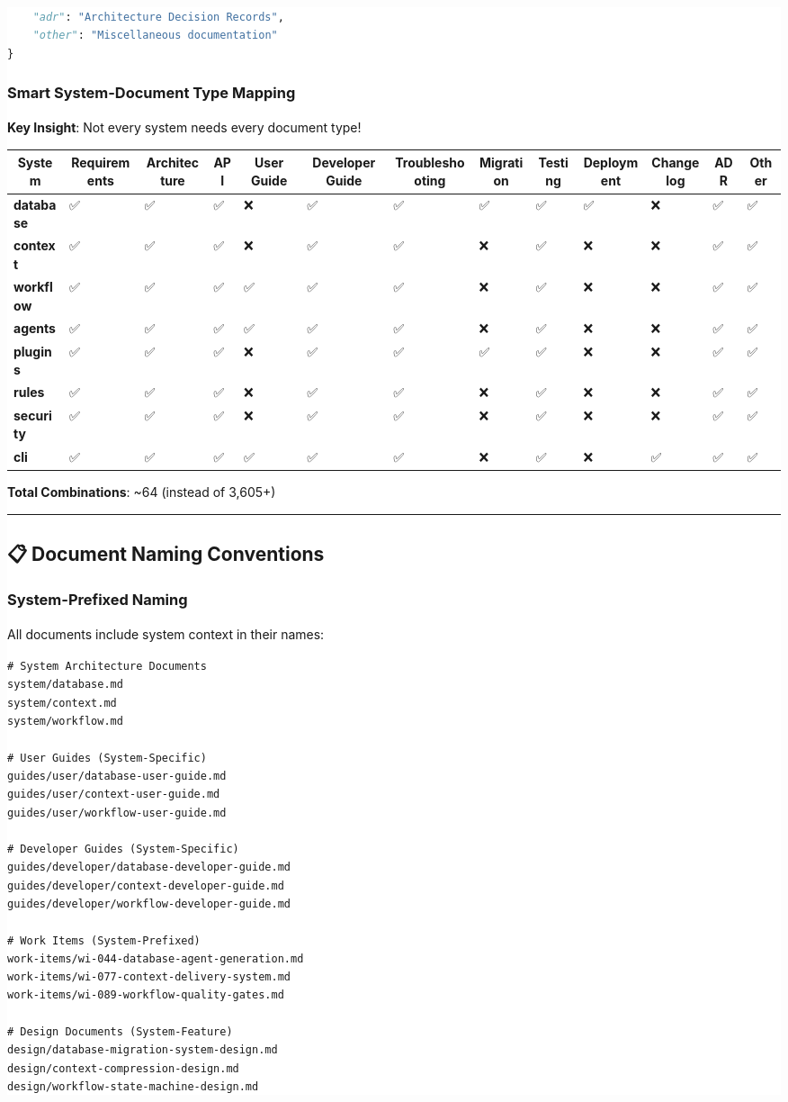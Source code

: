 ```python
    "adr": "Architecture Decision Records",
    "other": "Miscellaneous documentation"
}
```

### **Smart System-Document Type Mapping**

**Key Insight**: Not every system needs every document type!

| System | Requirements | Architecture | API | User Guide | Developer Guide | Troubleshooting | Migration | Testing | Deployment | Changelog | ADR | Other |
|--------|-------------|-------------|-----|------------|----------------|----------------|-----------|---------|------------|-----------|-----|-------|
| **database** | ✅ | ✅ | ✅ | ❌ | ✅ | ✅ | ✅ | ✅ | ✅ | ❌ | ✅ | ✅ |
| **context** | ✅ | ✅ | ✅ | ❌ | ✅ | ✅ | ❌ | ✅ | ❌ | ❌ | ✅ | ✅ |
| **workflow** | ✅ | ✅ | ✅ | ✅ | ✅ | ✅ | ❌ | ✅ | ❌ | ❌ | ✅ | ✅ |
| **agents** | ✅ | ✅ | ✅ | ✅ | ✅ | ✅ | ❌ | ✅ | ❌ | ❌ | ✅ | ✅ |
| **plugins** | ✅ | ✅ | ✅ | ❌ | ✅ | ✅ | ✅ | ✅ | ❌ | ❌ | ✅ | ✅ |
| **rules** | ✅ | ✅ | ✅ | ❌ | ✅ | ✅ | ❌ | ✅ | ❌ | ❌ | ✅ | ✅ |
| **security** | ✅ | ✅ | ✅ | ❌ | ✅ | ✅ | ❌ | ✅ | ❌ | ❌ | ✅ | ✅ |
| **cli** | ✅ | ✅ | ✅ | ✅ | ✅ | ✅ | ❌ | ✅ | ❌ | ✅ | ✅ | ✅ |

**Total Combinations**: ~64 (instead of 3,605+)

---

## 📋 **Document Naming Conventions**

### **System-Prefixed Naming**
All documents include system context in their names:

```
# System Architecture Documents
system/database.md
system/context.md
system/workflow.md

# User Guides (System-Specific)
guides/user/database-user-guide.md
guides/user/context-user-guide.md
guides/user/workflow-user-guide.md

# Developer Guides (System-Specific)
guides/developer/database-developer-guide.md
guides/developer/context-developer-guide.md
guides/developer/workflow-developer-guide.md

# Work Items (System-Prefixed)
work-items/wi-044-database-agent-generation.md
work-items/wi-077-context-delivery-system.md
work-items/wi-089-workflow-quality-gates.md

# Design Documents (System-Feature)
design/database-migration-system-design.md
design/context-compression-design.md
design/workflow-state-machine-design.md
```
